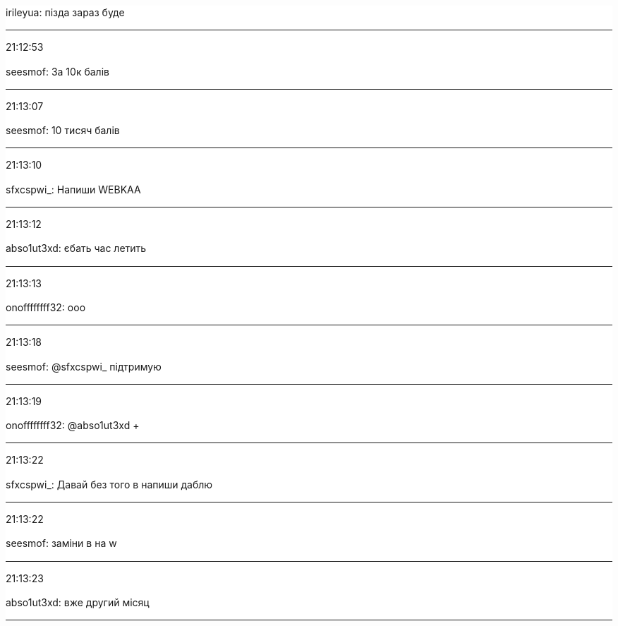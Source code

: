 irileyua: пізда зараз буде

---

21:12:53

seesmof: За 10к балів

---

21:13:07

seesmof: 10 тисяч балів

---

21:13:10

sfxcspwi_: Напиши WEBKAA

---

21:13:12

abso1ut3xd: єбать час летить

---

21:13:13

onoffffffff32: ооо

---

21:13:18

seesmof: @sfxcspwi_ підтримую

---

21:13:19

onoffffffff32: @abso1ut3xd +

---

21:13:22

sfxcspwi_: Давай без того в напиши даблю

---

21:13:22

seesmof: заміни в на w

---

21:13:23

abso1ut3xd: вже другий місяц

---
